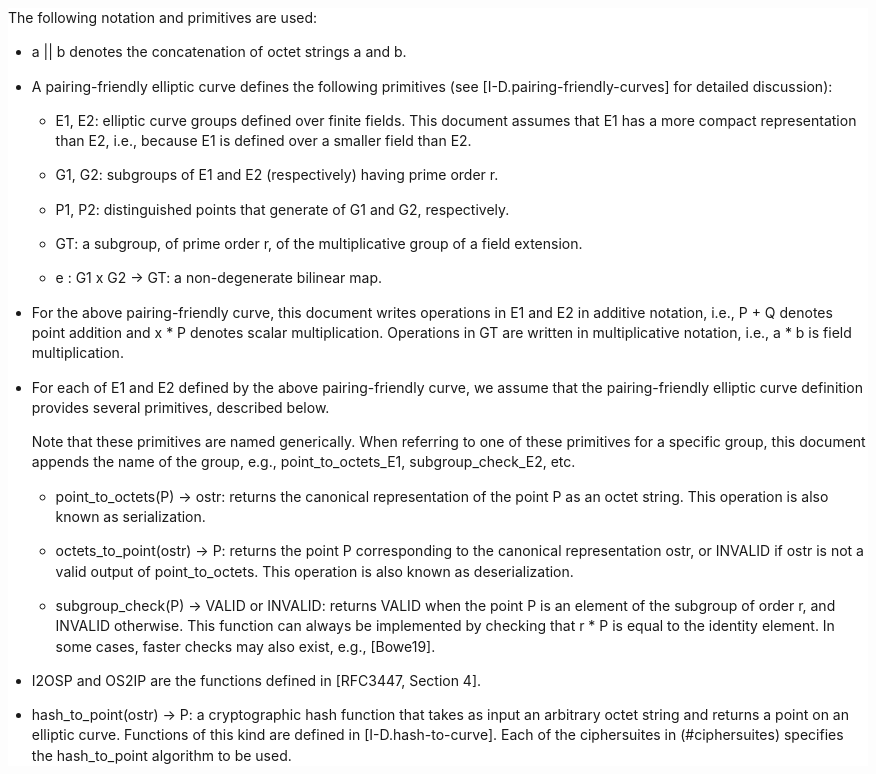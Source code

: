 
The following notation and primitives are used:

* a || b denotes the concatenation of octet strings a and b.

* A pairing-friendly elliptic curve defines the following primitives
  (see [I-D.pairing-friendly-curves] for detailed discussion):

  - E1, E2: elliptic curve groups defined over finite fields.
    This document assumes that E1 has a more compact representation than
    E2, i.e., because E1 is defined over a smaller field than E2.

  - G1, G2: subgroups of E1 and E2 (respectively) having prime order r.

  - P1, P2: distinguished points that generate of G1 and G2, respectively.

  - GT: a subgroup, of prime order r, of the multiplicative group of a field extension.

  - e : G1 x G2 -> GT: a non-degenerate bilinear map.

* For the above pairing-friendly curve, this document
  writes operations in E1 and E2 in additive notation, i.e.,
  P + Q denotes point addition and x \* P denotes scalar multiplication.
  Operations in GT are written in multiplicative notation, i.e., a \* b
  is field multiplication.



* For each of E1 and E2 defined by the above pairing-friendly curve,
  we assume that the pairing-friendly elliptic curve definition provides
  several primitives, described below.

    Note that these primitives are named generically.
    When referring to one of these primitives for a specific group,
    this document appends the name of the group, e.g.,
    point\_to\_octets\_E1, subgroup\_check\_E2, etc.

  - point\_to\_octets(P) -> ostr: returns the canonical representation of
    the point P as an octet string.
    This operation is also known as serialization.

  - octets\_to\_point(ostr) -> P: returns the point P corresponding to the
    canonical representation ostr, or INVALID if ostr is not a valid output
    of point\_to\_octets.
    This operation is also known as deserialization.

  - subgroup\_check(P) -> VALID or INVALID: returns VALID when the point P
    is an element of the subgroup of order r, and INVALID otherwise.
    This function can always be implemented by checking that r \* P is equal
    to the identity element. In some cases, faster checks may also exist,
    e.g., [Bowe19].

* I2OSP and OS2IP are the functions defined in [RFC3447, Section 4].

* hash\_to\_point(ostr) -> P: a cryptographic hash function that takes as input an
  arbitrary octet string and returns a point on an elliptic curve.
  Functions of this kind are defined in [I-D.hash-to-curve].
  Each of the ciphersuites in (#ciphersuites) specifies the hash\_to\_point
  algorithm to be used.
